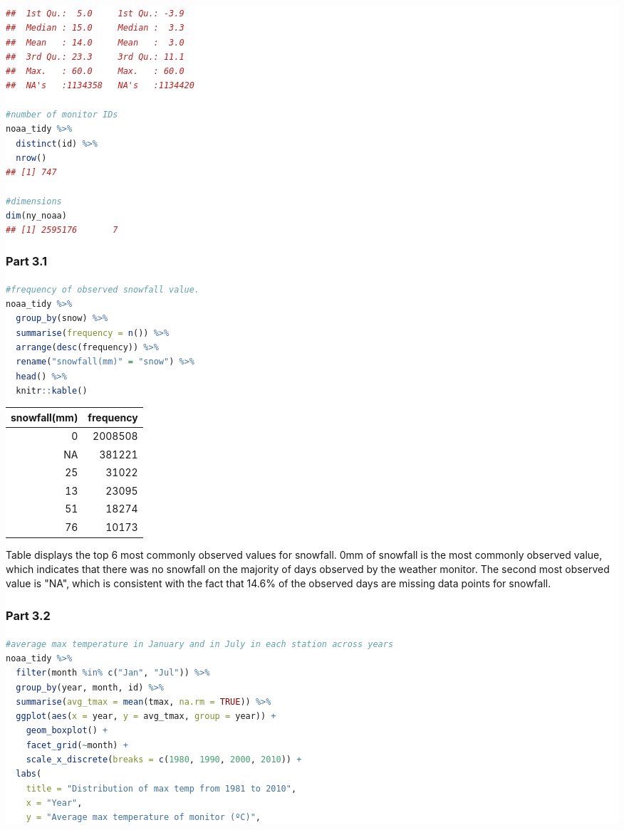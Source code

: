 ``` r
##  1st Qu.:  5.0     1st Qu.: -3.9    
##  Median : 15.0     Median :  3.3    
##  Mean   : 14.0     Mean   :  3.0    
##  3rd Qu.: 23.3     3rd Qu.: 11.1    
##  Max.   : 60.0     Max.   : 60.0    
##  NA's   :1134358   NA's   :1134420

#number of monitor IDs
noaa_tidy %>% 
  distinct(id) %>% 
  nrow()
## [1] 747

#dimensions
dim(ny_noaa)
## [1] 2595176       7
```

### Part 3.1

``` r
#frequency of observed snowfall value. 
noaa_tidy %>%
  group_by(snow) %>% 
  summarise(frequency = n()) %>% 
  arrange(desc(frequency)) %>% 
  rename("snowfall(mm)" = "snow") %>% 
  head() %>% 
  knitr::kable()
```

|  snowfall(mm)|  frequency|
|-------------:|----------:|
|             0|    2008508|
|            NA|     381221|
|            25|      31022|
|            13|      23095|
|            51|      18274|
|            76|      10173|

Table displays the top 6 most commonly observed values for snowfall. 0mm of snowfall is the most commonly observed value, which indicates that there was no snowfall on the majority of days observed by the weather monitor. The second most observed value is "NA", which is consistent with the fact that 14.6% of the observed days are missing data points for snowfall.

### Part 3.2

``` r
#average max temperature in January and in July in each station across years
noaa_tidy %>% 
  filter(month %in% c("Jan", "Jul")) %>% 
  group_by(year, month, id) %>% 
  summarise(avg_tmax = mean(tmax, na.rm = TRUE)) %>% 
  ggplot(aes(x = year, y = avg_tmax, group = year)) +
    geom_boxplot() +
    facet_grid(~month) +
    scale_x_discrete(breaks = c(1980, 1990, 2000, 2010)) +
  labs(
    title = "Distribution of max temp from 1981 to 2010",
    x = "Year",
    y = "Average max temperature of monitor (ºC)",
```